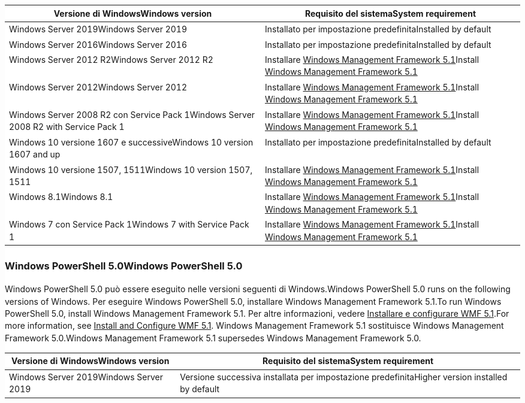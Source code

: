 | <span data-ttu-id="56110-113">Versione di Windows</span><span class="sxs-lookup"><span data-stu-id="56110-113">Windows version</span></span> | <span data-ttu-id="56110-114">Requisito del sistema</span><span class="sxs-lookup"><span data-stu-id="56110-114">System requirement</span></span> |
| ----- | ----- |
| <span data-ttu-id="56110-115">Windows Server 2019</span><span class="sxs-lookup"><span data-stu-id="56110-115">Windows Server 2019</span></span> | <span data-ttu-id="56110-116">Installato per impostazione predefinita</span><span class="sxs-lookup"><span data-stu-id="56110-116">Installed by default</span></span> |
| <span data-ttu-id="56110-117">Windows Server 2016</span><span class="sxs-lookup"><span data-stu-id="56110-117">Windows Server 2016</span></span> | <span data-ttu-id="56110-118">Installato per impostazione predefinita</span><span class="sxs-lookup"><span data-stu-id="56110-118">Installed by default</span></span> |
| <span data-ttu-id="56110-119">Windows Server 2012 R2</span><span class="sxs-lookup"><span data-stu-id="56110-119">Windows Server 2012 R2</span></span> | <span data-ttu-id="56110-120">Installare [Windows Management Framework 5.1](https://aka.ms/wmf5download)</span><span class="sxs-lookup"><span data-stu-id="56110-120">Install [Windows Management Framework 5.1](https://aka.ms/wmf5download)</span></span> |
| <span data-ttu-id="56110-121">Windows Server 2012</span><span class="sxs-lookup"><span data-stu-id="56110-121">Windows Server 2012</span></span> | <span data-ttu-id="56110-122">Installare [Windows Management Framework 5.1](https://aka.ms/wmf5download)</span><span class="sxs-lookup"><span data-stu-id="56110-122">Install [Windows Management Framework 5.1](https://aka.ms/wmf5download)</span></span> |
| <span data-ttu-id="56110-123">Windows Server 2008 R2 con Service Pack 1</span><span class="sxs-lookup"><span data-stu-id="56110-123">Windows Server 2008 R2 with Service Pack 1</span></span> | <span data-ttu-id="56110-124">Installare [Windows Management Framework 5.1](https://aka.ms/wmf5download)</span><span class="sxs-lookup"><span data-stu-id="56110-124">Install [Windows Management Framework 5.1](https://aka.ms/wmf5download)</span></span> |
| <span data-ttu-id="56110-125">Windows 10 versione 1607 e successive</span><span class="sxs-lookup"><span data-stu-id="56110-125">Windows 10 version 1607 and up</span></span> | <span data-ttu-id="56110-126">Installato per impostazione predefinita</span><span class="sxs-lookup"><span data-stu-id="56110-126">Installed by default</span></span> |
| <span data-ttu-id="56110-127">Windows 10 versione 1507, 1511</span><span class="sxs-lookup"><span data-stu-id="56110-127">Windows 10 version 1507, 1511</span></span> | <span data-ttu-id="56110-128">Installare [Windows Management Framework 5.1](https://aka.ms/wmf5download)</span><span class="sxs-lookup"><span data-stu-id="56110-128">Install [Windows Management Framework 5.1](https://aka.ms/wmf5download)</span></span> |
| <span data-ttu-id="56110-129">Windows 8.1</span><span class="sxs-lookup"><span data-stu-id="56110-129">Windows 8.1</span></span> | <span data-ttu-id="56110-130">Installare [Windows Management Framework 5.1](https://aka.ms/wmf5download)</span><span class="sxs-lookup"><span data-stu-id="56110-130">Install [Windows Management Framework 5.1](https://aka.ms/wmf5download)</span></span> |
| <span data-ttu-id="56110-131">Windows 7 con Service Pack 1</span><span class="sxs-lookup"><span data-stu-id="56110-131">Windows 7 with Service Pack 1</span></span> | <span data-ttu-id="56110-132">Installare [Windows Management Framework 5.1](https://aka.ms/wmf5download)</span><span class="sxs-lookup"><span data-stu-id="56110-132">Install [Windows Management Framework 5.1](https://aka.ms/wmf5download)</span></span> |

### <a name="windows-powershell-50"></a><span data-ttu-id="56110-133">Windows PowerShell 5.0</span><span class="sxs-lookup"><span data-stu-id="56110-133">Windows PowerShell 5.0</span></span>

<span data-ttu-id="56110-134">Windows PowerShell 5.0 può essere eseguito nelle versioni seguenti di Windows.</span><span class="sxs-lookup"><span data-stu-id="56110-134">Windows PowerShell 5.0 runs on the following versions of Windows.</span></span> <span data-ttu-id="56110-135">Per eseguire Windows PowerShell 5.0, installare Windows Management Framework 5.1.</span><span class="sxs-lookup"><span data-stu-id="56110-135">To run Windows PowerShell 5.0, install Windows Management Framework 5.1.</span></span> <span data-ttu-id="56110-136">Per altre informazioni, vedere [Installare e configurare WMF 5.1](../wmf/setup/install-configure.md).</span><span class="sxs-lookup"><span data-stu-id="56110-136">For more information, see [Install and Configure WMF 5.1](../wmf/setup/install-configure.md).</span></span> <span data-ttu-id="56110-137">Windows Management Framework 5.1 sostituisce Windows Management Framework 5.0.</span><span class="sxs-lookup"><span data-stu-id="56110-137">Windows Management Framework 5.1 supersedes Windows Management Framework 5.0.</span></span>

| <span data-ttu-id="56110-138">Versione di Windows</span><span class="sxs-lookup"><span data-stu-id="56110-138">Windows version</span></span> | <span data-ttu-id="56110-139">Requisito del sistema</span><span class="sxs-lookup"><span data-stu-id="56110-139">System requirement</span></span> |
| ----- | ----- |
| <span data-ttu-id="56110-140">Windows Server 2019</span><span class="sxs-lookup"><span data-stu-id="56110-140">Windows Server 2019</span></span> | <span data-ttu-id="56110-141">Versione successiva installata per impostazione predefinita</span><span class="sxs-lookup"><span data-stu-id="56110-141">Higher version installed by default</span></span> |